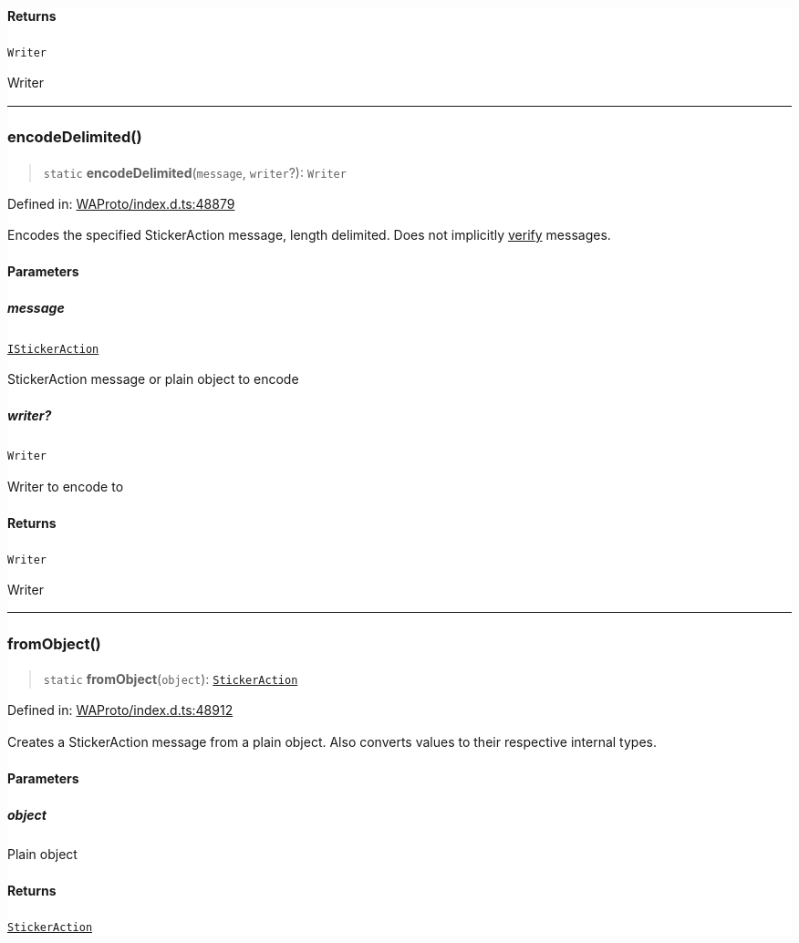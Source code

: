 #### Returns

`Writer`

Writer

***

### encodeDelimited()

> `static` **encodeDelimited**(`message`, `writer`?): `Writer`

Defined in: [WAProto/index.d.ts:48879](https://github.com/Fokusdotid/bail/blob/fcd0cec6f26de1fb545eb2e03fa5c63fbad99d3d/WAProto/index.d.ts#L48879)

Encodes the specified StickerAction message, length delimited. Does not implicitly [verify](StickerAction.md#verify) messages.

#### Parameters

##### message

[`IStickerAction`](../interfaces/IStickerAction.md)

StickerAction message or plain object to encode

##### writer?

`Writer`

Writer to encode to

#### Returns

`Writer`

Writer

***

### fromObject()

> `static` **fromObject**(`object`): [`StickerAction`](StickerAction.md)

Defined in: [WAProto/index.d.ts:48912](https://github.com/Fokusdotid/bail/blob/fcd0cec6f26de1fb545eb2e03fa5c63fbad99d3d/WAProto/index.d.ts#L48912)

Creates a StickerAction message from a plain object. Also converts values to their respective internal types.

#### Parameters

##### object

Plain object

#### Returns

[`StickerAction`](StickerAction.md)
